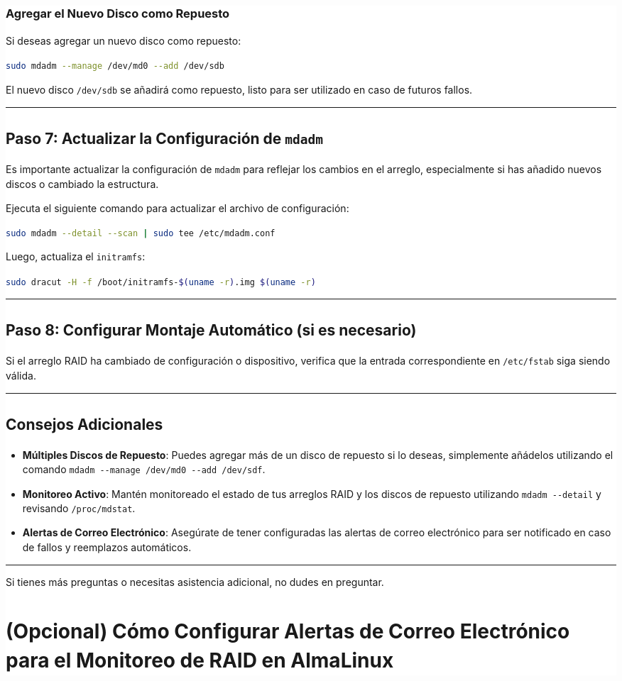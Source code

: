 ### Agregar el Nuevo Disco como Repuesto

Si deseas agregar un nuevo disco como repuesto:

```bash
sudo mdadm --manage /dev/md0 --add /dev/sdb
```

El nuevo disco `/dev/sdb` se añadirá como repuesto, listo para ser utilizado en caso de futuros fallos.

---

## Paso 7: Actualizar la Configuración de `mdadm`

Es importante actualizar la configuración de `mdadm` para reflejar los cambios en el arreglo, especialmente si has añadido nuevos discos o cambiado la estructura.

Ejecuta el siguiente comando para actualizar el archivo de configuración:

```bash
sudo mdadm --detail --scan | sudo tee /etc/mdadm.conf
```

Luego, actualiza el `initramfs`:

```bash
sudo dracut -H -f /boot/initramfs-$(uname -r).img $(uname -r)
```

---

## Paso 8: Configurar Montaje Automático (si es necesario)

Si el arreglo RAID ha cambiado de configuración o dispositivo, verifica que la entrada correspondiente en `/etc/fstab` siga siendo válida.

---

## Consejos Adicionales

- **Múltiples Discos de Repuesto**: Puedes agregar más de un disco de repuesto si lo deseas, simplemente añádelos utilizando el comando `mdadm --manage /dev/md0 --add /dev/sdf`.

- **Monitoreo Activo**: Mantén monitoreado el estado de tus arreglos RAID y los discos de repuesto utilizando `mdadm --detail` y revisando `/proc/mdstat`.

- **Alertas de Correo Electrónico**: Asegúrate de tener configuradas las alertas de correo electrónico para ser notificado en caso de fallos y reemplazos automáticos.




---

Si tienes más preguntas o necesitas asistencia adicional, no dudes en preguntar.

# (Opcional) Cómo Configurar Alertas de Correo Electrónico para el Monitoreo de RAID en AlmaLinux
